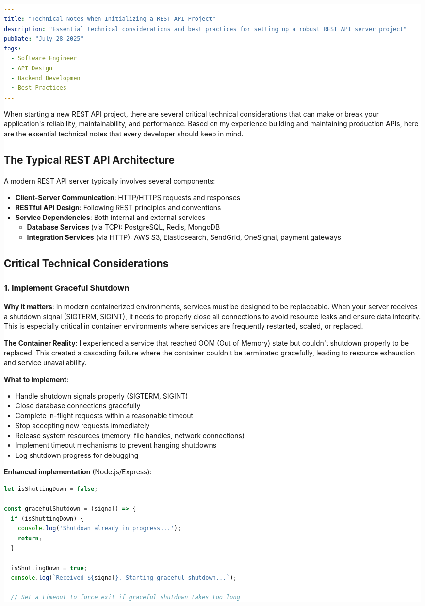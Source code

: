 ```yaml
---
title: "Technical Notes When Initializing a REST API Project"
description: "Essential technical considerations and best practices for setting up a robust REST API server project"
pubDate: "July 28 2025"
tags:
  - Software Engineer
  - API Design
  - Backend Development
  - Best Practices
---
```


When starting a new REST API project, there are several critical technical considerations that can make or break your application's reliability, maintainability, and performance. Based on my experience building and maintaining production APIs, here are the essential technical notes that every developer should keep in mind.

## The Typical REST API Architecture

A modern REST API server typically involves several components:

- **Client-Server Communication**: HTTP/HTTPS requests and responses
- **RESTful API Design**: Following REST principles and conventions
- **Service Dependencies**: Both internal and external services
  - **Database Services** (via TCP): PostgreSQL, Redis, MongoDB
  - **Integration Services** (via HTTP): AWS S3, Elasticsearch, SendGrid, OneSignal, payment gateways

## Critical Technical Considerations

### 1. Implement Graceful Shutdown

**Why it matters**: In modern containerized environments, services must be designed to be replaceable. When your server receives a shutdown signal (SIGTERM, SIGINT), it needs to properly close all connections to avoid resource leaks and ensure data integrity. This is especially critical in container environments where services are frequently restarted, scaled, or replaced.

**The Container Reality**: I experienced a service that reached OOM (Out of Memory) state but couldn't shutdown properly to be replaced. This created a cascading failure where the container couldn't be terminated gracefully, leading to resource exhaustion and service unavailability.

**What to implement**:
- Handle shutdown signals properly (SIGTERM, SIGINT)
- Close database connections gracefully
- Complete in-flight requests within a reasonable timeout
- Stop accepting new requests immediately
- Release system resources (memory, file handles, network connections)
- Implement timeout mechanisms to prevent hanging shutdowns
- Log shutdown progress for debugging

**Enhanced implementation** (Node.js/Express):
```javascript
let isShuttingDown = false;

const gracefulShutdown = (signal) => {
  if (isShuttingDown) {
    console.log('Shutdown already in progress...');
    return;
  }
  
  isShuttingDown = true;
  console.log(`Received ${signal}. Starting graceful shutdown...`);
  
  // Set a timeout to force exit if graceful shutdown takes too long
```